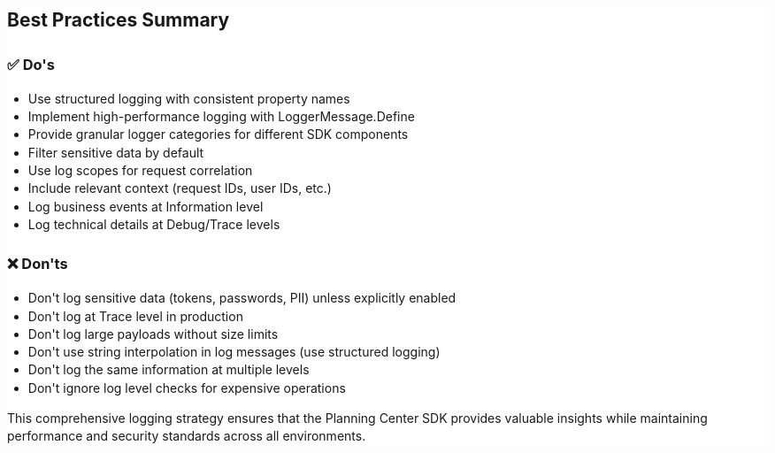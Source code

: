 ## Best Practices Summary

### ✅ Do's
- Use structured logging with consistent property names
- Implement high-performance logging with LoggerMessage.Define
- Provide granular logger categories for different SDK components
- Filter sensitive data by default
- Use log scopes for request correlation
- Include relevant context (request IDs, user IDs, etc.)
- Log business events at Information level
- Log technical details at Debug/Trace levels

### ❌ Don'ts
- Don't log sensitive data (tokens, passwords, PII) unless explicitly enabled
- Don't log at Trace level in production
- Don't log large payloads without size limits
- Don't use string interpolation in log messages (use structured logging)
- Don't log the same information at multiple levels
- Don't ignore log level checks for expensive operations

This comprehensive logging strategy ensures that the Planning Center SDK provides valuable insights while maintaining performance and security standards across all environments.